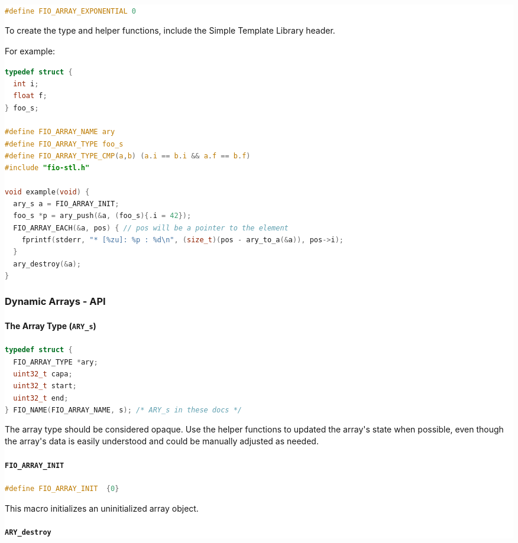 ```c
#define FIO_ARRAY_EXPONENTIAL 0 
```

To create the type and helper functions, include the Simple Template Library header.

For example:

```c
typedef struct {
  int i;
  float f;
} foo_s;

#define FIO_ARRAY_NAME ary
#define FIO_ARRAY_TYPE foo_s
#define FIO_ARRAY_TYPE_CMP(a,b) (a.i == b.i && a.f == b.f)
#include "fio-stl.h"

void example(void) {
  ary_s a = FIO_ARRAY_INIT;
  foo_s *p = ary_push(&a, (foo_s){.i = 42});
  FIO_ARRAY_EACH(&a, pos) { // pos will be a pointer to the element
    fprintf(stderr, "* [%zu]: %p : %d\n", (size_t)(pos - ary_to_a(&a)), pos->i);
  }
  ary_destroy(&a);
}
```

### Dynamic Arrays - API

#### The Array Type (`ARY_s`)

```c
typedef struct {
  FIO_ARRAY_TYPE *ary;
  uint32_t capa;
  uint32_t start;
  uint32_t end;
} FIO_NAME(FIO_ARRAY_NAME, s); /* ARY_s in these docs */
```

The array type should be considered opaque. Use the helper functions to updated the array's state when possible, even though the array's data is easily understood and could be manually adjusted as needed.

#### `FIO_ARRAY_INIT`

````c
#define FIO_ARRAY_INIT  {0}
````

This macro initializes an uninitialized array object.

#### `ARY_destroy`
